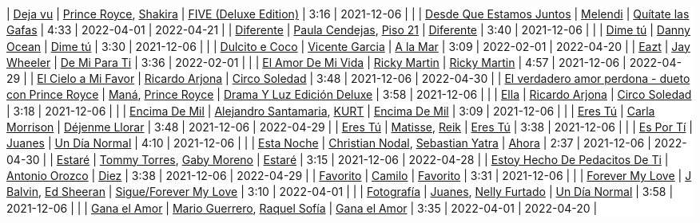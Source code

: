 | [Deja vu](https://open.spotify.com/track/46HdsiK0uR26B2dY9QPzda) | [Prince Royce](https://open.spotify.com/artist/3MHaV05u0io8fQbZ2XPtlC), [Shakira](https://open.spotify.com/artist/0EmeFodog0BfCgMzAIvKQp) | [FIVE \(Deluxe Edition\)](https://open.spotify.com/album/7fIqsFfeYEEP9RO25KHj8P) | 3:16 | 2021-12-06 |  |
| [Desde Que Estamos Juntos](https://open.spotify.com/track/66VmioeXL4i1TCfHIO8R9t) | [Melendi](https://open.spotify.com/artist/1EXjXQpDx2pROygh8zvHs4) | [Quítate las Gafas](https://open.spotify.com/album/72w6yDcGkl4i5eW5TxJJla) | 4:33 | 2022-04-01 | 2022-04-21 |
| [Diferente](https://open.spotify.com/track/3XV1E6VMiiUoRByV7nXVEA) | [Paula Cendejas](https://open.spotify.com/artist/4EiI7Vls0NB16jLuexzCHC), [Piso 21](https://open.spotify.com/artist/4bw2Am3p9ji3mYsXNXtQcd) | [Diferente](https://open.spotify.com/album/5t1yTrOm3fbJQltjom2uya) | 3:40 | 2021-12-06 |  |
| [Dime tú](https://open.spotify.com/track/6z8sQFj47s9ZG0Ls1k9Gct) | [Danny Ocean](https://open.spotify.com/artist/5H1nN1SzW0qNeUEZvuXjAj) | [Dime tú](https://open.spotify.com/album/3eOqEdggLEeQz0jAZpNCXD) | 3:30 | 2021-12-06 |  |
| [Dulcito e Coco](https://open.spotify.com/track/7Li9u5C7CNLvqOqhrhZEML) | [Vicente Garcia](https://open.spotify.com/artist/2Otnykd696YidQYfEGVmNq) | [A la Mar](https://open.spotify.com/album/5afHhk03AfHR76hfjRNobE) | 3:09 | 2022-02-01 | 2022-04-20 |
| [Eazt](https://open.spotify.com/track/4et8cFiIp4NPpWfULoukzc) | [Jay Wheeler](https://open.spotify.com/artist/2cPqdH7XMvwaBJEVjheH8g) | [De Mi Para Ti](https://open.spotify.com/album/1GYQWPYnUhpVP2yJ4e8hFK) | 3:36 | 2022-02-01 |  |
| [El Amor De Mi Vida](https://open.spotify.com/track/5TKUlnJq6kruIiOX1yvocU) | [Ricky Martin](https://open.spotify.com/artist/7slfeZO9LsJbWgpkIoXBUJ) | [Ricky Martin](https://open.spotify.com/album/2RUhYJK4Ho2uDNhyZSJsOg) | 4:57 | 2021-12-06 | 2022-04-29 |
| [El Cielo a Mi Favor](https://open.spotify.com/track/0BJwrbkZKf7KwlwBOJbD8i) | [Ricardo Arjona](https://open.spotify.com/artist/0h1zs4CTlU9D2QtgPxptUD) | [Circo Soledad](https://open.spotify.com/album/3MYtBNFvuGUSEIi2Sfwl2w) | 3:48 | 2021-12-06 | 2022-04-30 |
| [El verdadero amor perdona \- dueto con Prince Royce](https://open.spotify.com/track/3Z3ZUu41QYobvrKr494Vjs) | [Maná](https://open.spotify.com/artist/7okwEbXzyT2VffBmyQBWLz), [Prince Royce](https://open.spotify.com/artist/3MHaV05u0io8fQbZ2XPtlC) | [Drama Y Luz Edición Deluxe](https://open.spotify.com/album/6JXg4yfjaH0JIZBofuVS2u) | 3:58 | 2021-12-06 |  |
| [Ella](https://open.spotify.com/track/7hydwXc3IVJIItIif6ZuLH) | [Ricardo Arjona](https://open.spotify.com/artist/0h1zs4CTlU9D2QtgPxptUD) | [Circo Soledad](https://open.spotify.com/album/3MYtBNFvuGUSEIi2Sfwl2w) | 3:18 | 2021-12-06 |  |
| [Encima De Mil](https://open.spotify.com/track/0X4XlUuu07vrEjSnIqrqLJ) | [Alejandro Santamaria](https://open.spotify.com/artist/7HXJp9OMIL5tdwZYleuBvy), [KURT](https://open.spotify.com/artist/4kcnsS1aAB40FMcLD01gmI) | [Encima De Mil](https://open.spotify.com/album/3TrLRkrcbxYZ0AINiu399E) | 3:09 | 2021-12-06 |  |
| [Eres Tú](https://open.spotify.com/track/2dEVAvwPAJrWFErXxREGVX) | [Carla Morrison](https://open.spotify.com/artist/0XK6kT7xcZAlcYrNjOgzJe) | [Déjenme Llorar](https://open.spotify.com/album/4Rc3wOCoh4jpWkNzum6dDA) | 3:48 | 2021-12-06 | 2022-04-29 |
| [Eres Tú](https://open.spotify.com/track/4tRFdhdqMUkGfnAkis3lNv) | [Matisse](https://open.spotify.com/artist/77aLk6J8ofnVxa1eXK9jiU), [Reik](https://open.spotify.com/artist/0vR2qb8m9WHeZ5ByCbimq2) | [Eres Tú](https://open.spotify.com/album/5fMxsjcd2Gr3bjYy938V5T) | 3:38 | 2021-12-06 |  |
| [Es Por Tí](https://open.spotify.com/track/3b1IQflSLrgzYQPGFzI9cl) | [Juanes](https://open.spotify.com/artist/0UWZUmn7sybxMCqrw9tGa7) | [Un Día Normal](https://open.spotify.com/album/2UJCnSqpR3AIuTvWYZLCp1) | 4:10 | 2021-12-06 |  |
| [Esta Noche](https://open.spotify.com/track/6RruB10Yvw1uCHHSIku5qW) | [Christian Nodal](https://open.spotify.com/artist/0XwVARXT135rw8lyw1EeWP), [Sebastian Yatra](https://open.spotify.com/artist/07YUOmWljBTXwIseAUd9TW) | [Ahora](https://open.spotify.com/album/6zgCsYTyMyvBLqcv51KLXS) | 2:37 | 2021-12-06 | 2022-04-30 |
| [Estaré](https://open.spotify.com/track/21uCtbQOGTIcd3yZCZPvIQ) | [Tommy Torres](https://open.spotify.com/artist/264nbMzGPSkDZqTY8nXwCG), [Gaby Moreno](https://open.spotify.com/artist/0K9pSmFx0kWESA9jqx8aCW) | [Estaré](https://open.spotify.com/album/3ROG3LFdMU7AzmCob5d7N3) | 3:15 | 2021-12-06 | 2022-04-28 |
| [Estoy Hecho De Pedacitos De Ti](https://open.spotify.com/track/6ZBpPT6EuJuO3DvOY71goV) | [Antonio Orozco](https://open.spotify.com/artist/1ADdpen72RPuafRcv0YRBf) | [Diez](https://open.spotify.com/album/6lzCqm3RDKtNTqspcLQmJO) | 3:38 | 2021-12-06 | 2022-04-29 |
| [Favorito](https://open.spotify.com/track/0Snbzbd74RLfL0i4nn1vU5) | [Camilo](https://open.spotify.com/artist/28gNT5KBp7IjEOQoevXf9N) | [Favorito](https://open.spotify.com/album/5wb9Mx2yfXZzKYPzHp4fae) | 3:31 | 2021-12-06 |  |
| [Forever My Love](https://open.spotify.com/track/6TYuTMfBTU4hpXrhLsjIiV) | [J Balvin](https://open.spotify.com/artist/1vyhD5VmyZ7KMfW5gqLgo5), [Ed Sheeran](https://open.spotify.com/artist/6eUKZXaKkcviH0Ku9w2n3V) | [Sigue/Forever My Love](https://open.spotify.com/album/5umofLk634QVTKYtt2Deoy) | 3:10 | 2022-04-01 |  |
| [Fotografía](https://open.spotify.com/track/0dEPlb8waIqRtKpLb3l6So) | [Juanes](https://open.spotify.com/artist/0UWZUmn7sybxMCqrw9tGa7), [Nelly Furtado](https://open.spotify.com/artist/2jw70GZXlAI8QzWeY2bgRc) | [Un Día Normal](https://open.spotify.com/album/2UJCnSqpR3AIuTvWYZLCp1) | 3:58 | 2021-12-06 |  |
| [Gana el Amor](https://open.spotify.com/track/2sjJSY4eaCiNIRY7WLyPnx) | [Mario Guerrero](https://open.spotify.com/artist/6olBVa8DSbt2M0FAR7AAkI), [Raquel Sofía](https://open.spotify.com/artist/0J9JLJmiTXJFvvyHS3Qzn4) | [Gana el Amor](https://open.spotify.com/album/3nhfHjTT2p7Djo0qlAB996) | 3:35 | 2022-04-01 | 2022-04-20 |